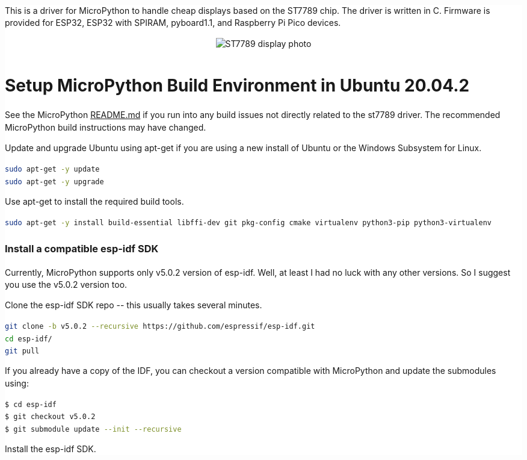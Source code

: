 This is a driver for MicroPython to handle cheap displays based on the ST7789
chip. The driver is written in C. Firmware is provided for ESP32, ESP32 with SPIRAM,
pyboard1.1, and Raspberry Pi Pico devices.


<p align="center">
  <img src="https://raw.githubusercontent.com/russhughes/st7789_mpy/master/docs/ST7789.jpg" alt="ST7789 display photo"/>
</p>


# Setup MicroPython Build Environment in Ubuntu 20.04.2

See the MicroPython
[README.md](https://github.com/micropython/micropython/blob/master/ports/esp32/README.md#setting-up-esp-idf-and-the-build-environment)
if you run into any build issues not directly related to the st7789 driver. The
recommended MicroPython build instructions may have changed.

Update and upgrade Ubuntu using apt-get if you are using a new install of
Ubuntu or the Windows Subsystem for Linux.

```bash
sudo apt-get -y update
sudo apt-get -y upgrade
```

Use apt-get to install the required build tools.

```bash
sudo apt-get -y install build-essential libffi-dev git pkg-config cmake virtualenv python3-pip python3-virtualenv
```

### Install a compatible esp-idf SDK

Currently, MicroPython supports only v5.0.2 version of esp-idf. Well, at least I had no luck with any other versions. So I suggest you use the v5.0.2 version too.

Clone the esp-idf SDK repo -- this usually takes several minutes.

```bash
git clone -b v5.0.2 --recursive https://github.com/espressif/esp-idf.git
cd esp-idf/
git pull
```

If you already have a copy of the IDF, you can checkout a version compatible
with MicroPython and update the submodules using:

```bash
$ cd esp-idf
$ git checkout v5.0.2
$ git submodule update --init --recursive
```

Install the esp-idf SDK.
